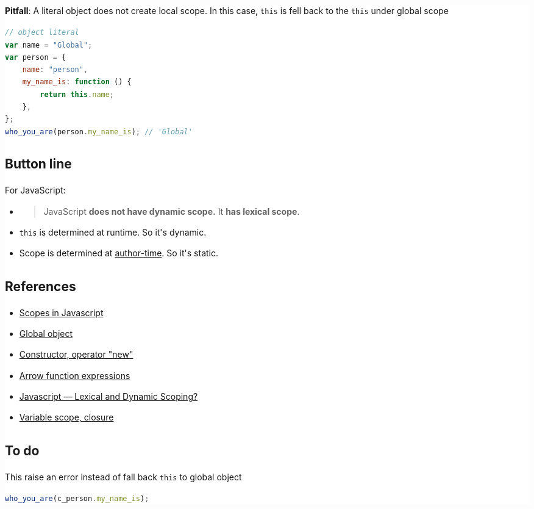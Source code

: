 **Pitfall**: A literal object does not create local scope. In this case, `this` is fell back to the `this` under global scope

```javascript
// object literal
var name = "Global";
var person = {
    name: "person",
    my_name_is: function () {
        return this.name;
    },
};
who_you_are(person.my_name_is); // 'Global'
```

## Button line

For JavaScript:

-   > JavaScript **does not have dynamic scope.** It **has lexical scope**.

-   `this` is determined at runtime. So it's dynamic.
-   Scope is determined at [author-time](https://stackoverflow.com/questions/35686903/author-time-vs-run-time-in-javascript/38675011). So it's static.

## References

-   [Scopes in Javascript](https://towardsdatascience.com/still-confused-in-js-scopes-f7dae62c16ee)
-   [Global object](https://developer.mozilla.org/en-US/docs/Glossary/Global_object)
-   [Constructor, operator "new"](https://javascript.info/constructor-new)

-   [Arrow function expressions](https://developer.mozilla.org/en-US/docs/Web/JavaScript/Reference/Functions/Arrow_functions)

-   [Javascript — Lexical and Dynamic Scoping?](https://medium.com/@osmanakar_65575/javascript-lexical-and-dynamic-scoping-72c17e4476dd)
-   [Variable scope, closure](https://javascript.info/closure)

## To do

This raise an error instead of fall back `this` to global object

```javascript
who_you_are(c_person.my_name_is);
```
